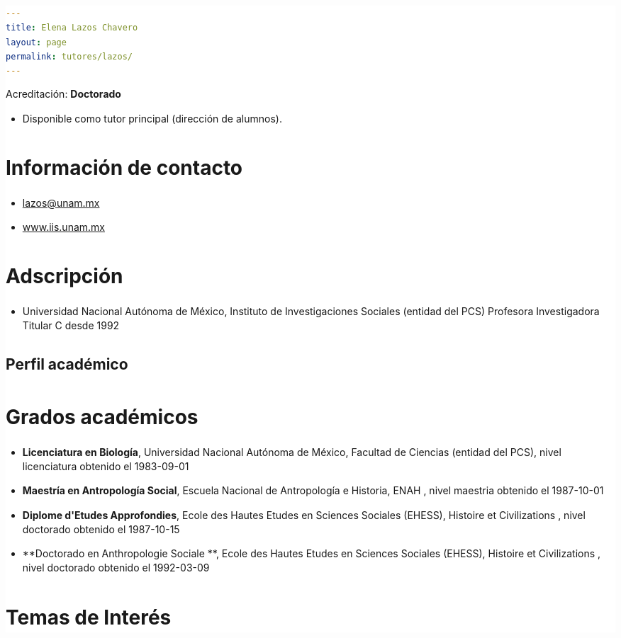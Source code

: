 ```yaml
---
title: Elena Lazos Chavero
layout: page
permalink: tutores/lazos/
---
```


Acreditación: **Doctorado**


 - Disponible como tutor principal (dirección de alumnos).






# Información de contacto

 - <lazos@unam.mx>


 - <a href="http://www.iis.unam.mx" rel="nofollow">www.iis.unam.mx</a>




# Adscripción


 - Universidad Nacional Autónoma de México, Instituto de Investigaciones Sociales (entidad del PCS)    Profesora Investigadora Titular C desde 1992
 





## Perfil académico


# Grados académicos


 - **Licenciatura en Biología**, Universidad Nacional Autónoma de México, Facultad de Ciencias (entidad del PCS), nivel licenciatura obtenido el 1983-09-01

 - **Maestría en Antropología Social**, Escuela Nacional de Antropología e Historia, ENAH , nivel maestria obtenido el 1987-10-01

 - **Diplome d&#39;Etudes Approfondies**, Ecole des Hautes Etudes en Sciences Sociales (EHESS), Histoire et Civilizations , nivel doctorado obtenido el 1987-10-15

 - **Doctorado en Anthropologie Sociale **, Ecole des Hautes Etudes en Sciences Sociales (EHESS), Histoire et Civilizations , nivel doctorado obtenido el 1992-03-09




# Temas de Interés
